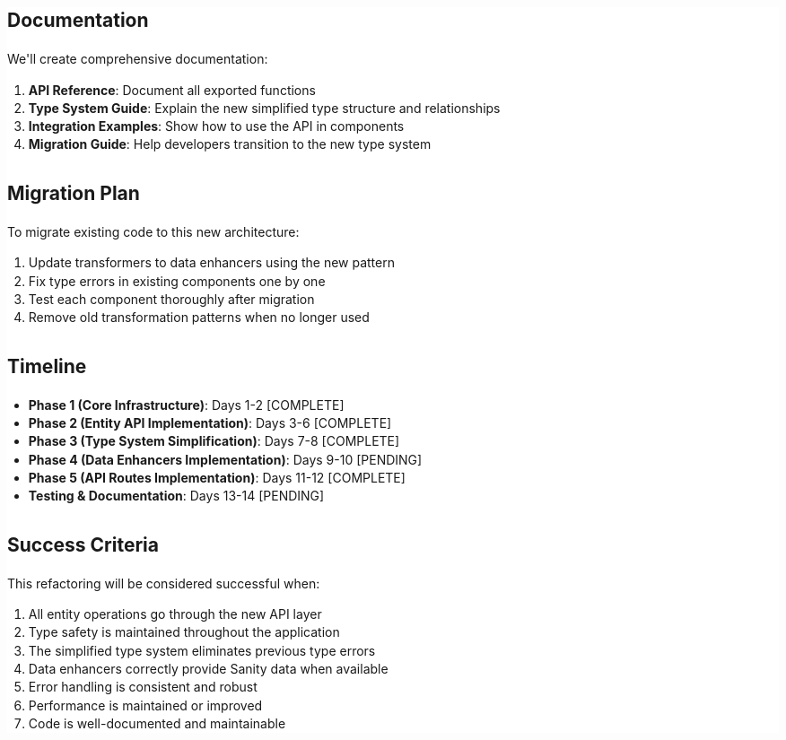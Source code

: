## Documentation

We'll create comprehensive documentation:

1. **API Reference**: Document all exported functions
2. **Type System Guide**: Explain the new simplified type structure and relationships
3. **Integration Examples**: Show how to use the API in components
4. **Migration Guide**: Help developers transition to the new type system

## Migration Plan

To migrate existing code to this new architecture:

1. Update transformers to data enhancers using the new pattern
2. Fix type errors in existing components one by one
3. Test each component thoroughly after migration
4. Remove old transformation patterns when no longer used

## Timeline

- **Phase 1 (Core Infrastructure)**: Days 1-2 [COMPLETE]
- **Phase 2 (Entity API Implementation)**: Days 3-6 [COMPLETE]
- **Phase 3 (Type System Simplification)**: Days 7-8 [COMPLETE]
- **Phase 4 (Data Enhancers Implementation)**: Days 9-10 [PENDING]
- **Phase 5 (API Routes Implementation)**: Days 11-12 [COMPLETE]
- **Testing & Documentation**: Days 13-14 [PENDING]

## Success Criteria

This refactoring will be considered successful when:

1. All entity operations go through the new API layer
2. Type safety is maintained throughout the application
3. The simplified type system eliminates previous type errors
4. Data enhancers correctly provide Sanity data when available
5. Error handling is consistent and robust
6. Performance is maintained or improved
7. Code is well-documented and maintainable 